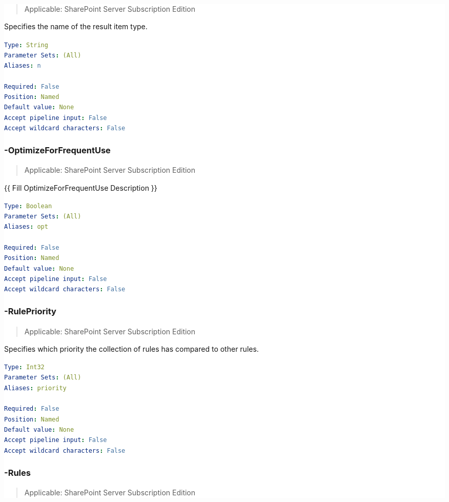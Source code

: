 > Applicable: SharePoint Server Subscription Edition

Specifies the name of the result item type.

```yaml
Type: String
Parameter Sets: (All)
Aliases: n

Required: False
Position: Named
Default value: None
Accept pipeline input: False
Accept wildcard characters: False
```

### -OptimizeForFrequentUse

> Applicable: SharePoint Server Subscription Edition

{{ Fill OptimizeForFrequentUse Description }}

```yaml
Type: Boolean
Parameter Sets: (All)
Aliases: opt

Required: False
Position: Named
Default value: None
Accept pipeline input: False
Accept wildcard characters: False
```

### -RulePriority

> Applicable: SharePoint Server Subscription Edition

Specifies which priority the collection of rules has compared to other rules.

```yaml
Type: Int32
Parameter Sets: (All)
Aliases: priority

Required: False
Position: Named
Default value: None
Accept pipeline input: False
Accept wildcard characters: False
```

### -Rules

> Applicable: SharePoint Server Subscription Edition
